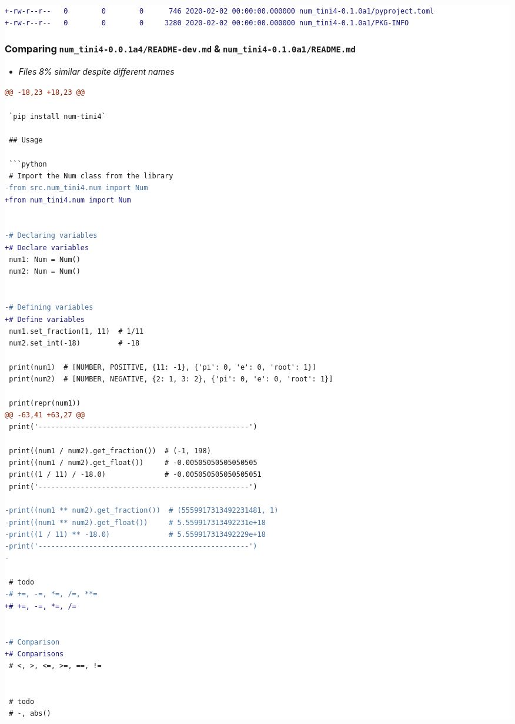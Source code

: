 ```diff
+-rw-r--r--   0        0        0      746 2020-02-02 00:00:00.000000 num_tini4-0.1.0a1/pyproject.toml
+-rw-r--r--   0        0        0     3280 2020-02-02 00:00:00.000000 num_tini4-0.1.0a1/PKG-INFO
```

### Comparing `num_tini4-0.0.1a4/README-dev.md` & `num_tini4-0.1.0a1/README.md`

 * *Files 8% similar despite different names*

```diff
@@ -18,23 +18,23 @@
 
 `pip install num-tini4`
 
 ## Usage
 
 ```python
 # Import the Num class from the library
-from src.num_tini4.num import Num
+from num_tini4.num import Num
 
 
-# Declaring variables
+# Declare variables
 num1: Num = Num()
 num2: Num = Num()
 
 
-# Defining variables
+# Define variables
 num1.set_fraction(1, 11)  # 1/11
 num2.set_int(-18)         # -18
 
 print(num1)  # [NUMBER, POSITIVE, {11: -1}, {'pi': 0, 'e': 0, 'root': 1}]
 print(num2)  # [NUMBER, NEGATIVE, {2: 1, 3: 2}, {'pi': 0, 'e': 0, 'root': 1}]
 
 print(repr(num1))
@@ -63,41 +63,27 @@
 print('--------------------------------------------------')
 
 print((num1 / num2).get_fraction())  # (-1, 198)
 print((num1 / num2).get_float())     # -0.00505050505050505
 print((1 / 11) / -18.0)              # -0.005050505050505051
 print('--------------------------------------------------')
 
-print((num1 ** num2).get_fraction())  # (5559917313492231481, 1)
-print((num1 ** num2).get_float())     # 5.559917313492231e+18
-print((1 / 11) ** -18.0)              # 5.559917313492229e+18
-print('--------------------------------------------------')
-
 
 # todo
-# +=, -=, *=, /=, **=
+# +=, -=, *=, /=
 
 
-# Comparison
+# Comparisons
 # <, >, <=, >=, ==, !=
 
 
 # todo
 # -, abs()
```